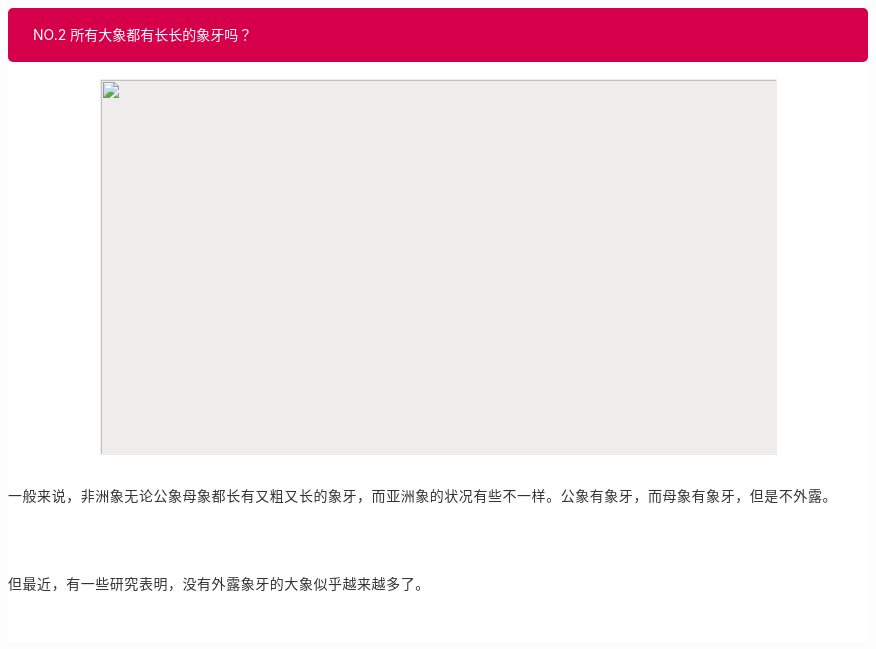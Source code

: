 <section class="" style="padding: 3px 25px;max-width: 100%;border-radius: 5px;font-size: 1rem;color: rgb(255, 255, 255);box-sizing: border-box !important;word-wrap: break-word !important;background: rgb(214, 0, 74);">
<p style="max-width: 100%;min-height: 1em;box-sizing: border-box !important;word-wrap: break-word !important;">
              NO.2 所有大象都有长长的象牙吗？
             </p>
</section>
</section>
</section>
</section>
</section>
<p style="max-width: 100%;min-height: 1em;color: rgb(51, 51, 51);font-family: -apple-system-font, BlinkMacSystemFont, 'Helvetica Neue', 'PingFang SC', 'Hiragino Sans GB', 'Microsoft YaHei UI', 'Microsoft YaHei', Arial, sans-serif;font-size: 17px;letter-spacing: 0.544px;line-height: 27.2px;text-align: center;white-space: normal;box-sizing: border-box !important;word-wrap: break-word !important;background-color: rgb(255, 255, 255);">
<img class="" data-copyright="0" data-ratio="0.5555555555555556" data-s="300,640" data-src="" data-type="jpeg" data-w="900" src="{{ '/img/JH37z85HYa0RVtoaNbQPsUxjUZibQhLiaD8P8tClpWevLAFsGwDApnBicJsSzxviczCaovOEtP2hByLZCWkW2kySIA.jpeg' | prepend: site.img | replace: '//','/' }}" style="border: 1px solid rgb(238, 237, 235);height: 376.111px !important;box-sizing: border-box !important;word-wrap: break-word !important;width: 677px !important;background-color: rgb(238, 237, 235);background-size: 22px;background-position: 50% 50%;background-repeat: no-repeat;"/>
</p>
<p style="max-width: 100%;min-height: 1em;color: rgb(51, 51, 51);font-family: -apple-system-font, BlinkMacSystemFont, 'Helvetica Neue', 'PingFang SC', 'Hiragino Sans GB', 'Microsoft YaHei UI', 'Microsoft YaHei', Arial, sans-serif;font-size: 17px;letter-spacing: 0.544px;line-height: 27.2px;text-align: justify;white-space: normal;box-sizing: border-box !important;word-wrap: break-word !important;background-color: rgb(255, 255, 255);">
<span style="max-width: 100%;font-size: 14px;box-sizing: border-box !important;word-wrap: break-word !important;">
          一般来说，非洲象无论公象母象都长有又粗又长的象牙，而亚洲象的状况有些不一样。公象有象牙，而母象有象牙，但是不外露。
         </span>
</p>
<p style="max-width: 100%;min-height: 1em;color: rgb(51, 51, 51);font-family: -apple-system-font, BlinkMacSystemFont, 'Helvetica Neue', 'PingFang SC', 'Hiragino Sans GB', 'Microsoft YaHei UI', 'Microsoft YaHei', Arial, sans-serif;font-size: 17px;letter-spacing: 0.544px;line-height: 27.2px;text-align: justify;white-space: normal;box-sizing: border-box !important;word-wrap: break-word !important;background-color: rgb(255, 255, 255);">
<span style="max-width: 100%;font-size: 14px;box-sizing: border-box !important;word-wrap: break-word !important;">
<br style="max-width: 100%;box-sizing: border-box !important;word-wrap: break-word !important;"/>
</span>
</p>
<p style="max-width: 100%;min-height: 1em;color: rgb(51, 51, 51);font-family: -apple-system-font, BlinkMacSystemFont, 'Helvetica Neue', 'PingFang SC', 'Hiragino Sans GB', 'Microsoft YaHei UI', 'Microsoft YaHei', Arial, sans-serif;font-size: 17px;letter-spacing: 0.544px;line-height: 27.2px;text-align: justify;white-space: normal;box-sizing: border-box !important;word-wrap: break-word !important;background-color: rgb(255, 255, 255);">
<span style="max-width: 100%;font-size: 14px;box-sizing: border-box !important;word-wrap: break-word !important;">
          但最近，有一些研究表明，没有外露象牙的大象似乎越来越多了。
         </span>
</p>
<p style="max-width: 100%;min-height: 1em;color: rgb(51, 51, 51);font-family: -apple-system-font, BlinkMacSystemFont, 'Helvetica Neue', 'PingFang SC', 'Hiragino Sans GB', 'Microsoft YaHei UI', 'Microsoft YaHei', Arial, sans-serif;font-size: 17px;letter-spacing: 0.544px;line-height: 27.2px;text-align: justify;white-space: normal;box-sizing: border-box !important;word-wrap: break-word !important;background-color: rgb(255, 255, 255);">
<span style="max-width: 100%;font-size: 14px;box-sizing: border-box !important;word-wrap: break-word !important;">
<br style="max-width: 100%;box-sizing: border-box !important;word-wrap: break-word !important;"/>
</span>
</p>